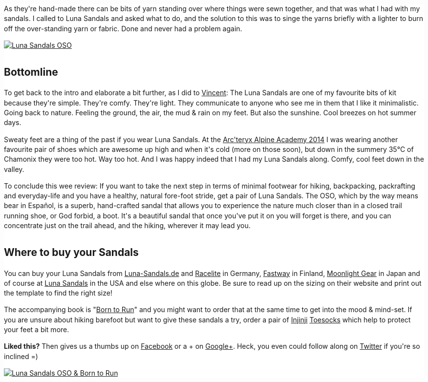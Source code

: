 As they're hand-made there can be bits of yarn standing over where things were sewn together, and that was what I had with my sandals. I called to Luna Sandals and asked what to do, and the solution to this was to singe the yarns briefly with a lighter to burn off the over-standing yarn or fabric. Done and never had a problem again.

<a href="https://www.flickr.com/photos/hendrikmorkel/14957855372" title="Luna Sandals OSO by Hendrik Morkel, on Flickr"><img src="https://farm6.staticflickr.com/5564/14957855372_4e0b2a6310_b.jpg" width="1024" height="680" alt="Luna Sandals OSO"></a>

## Bottomline

To get back to the intro and elaborate a bit further, as I did to [Vincent](http://www.vincentkleine.com/): The Luna Sandals are one of my favourite bits of kit because they're simple. They're comfy. They're light. They communicate to anyone who see me in them that I like it minimalistic. Going back to nature. Feeling the ground, the air, the mud & rain on my feet. But also the sunshine. Cool breezes on hot summer days. 

Sweaty feet are a thing of the past if you wear Luna Sandals. At the [Arc'teryx Alpine Academy 2014](http://hikinginfinland.com/2014/07/arcteryx-alpine-academy-2014.html) I was wearing another favourite pair of shoes which are awesome up high and when it's cold (more on those soon), but down in the summery 35°C of Chamonix they were too hot. Way too hot. And I was happy indeed that I had my Luna Sandals along. Comfy, cool feet down in the valley.

To conclude this wee review: If you want to take the next step in terms of minimal footwear for hiking, backpacking, packrafting and everyday-life and you have a healthy, natural fore-foot stride, get a pair of Luna Sandals. The OSO, which by the way means bear in Español, is a superb, hand-crafted sandal that allows you to experience the nature much closer than in a closed trail running shoe, or God forbid, a boot. It's a beautiful sandal that once you've put it on you will forget is there, and you can concentrate just on the trail ahead, and the hiking, wherever it may lead you.

## Where to buy your Sandals

You can buy your Luna Sandals from [Luna-Sandals.de](http://luna-sandals.de/) and [Racelite](http://www.racelite.de/luna-oso.html) in Germany, [Fastway](http://www.fastway.fi/category/8/luna-sandals) in Finland, [Moonlight Gear](http://moonlight-gear.com/?pid=44256135) in Japan and of course at [Luna Sandals](https://lunasandals.refersion.com/c/8168e) in the USA and else where on this globe. Be sure to read up on the sizing on their website and print out the template to find the right size!

The accompanying book is "[Born to Run](http://amzn.to/1pEbB5d)" and you might want to order that at the same time to get into the mood & mind-set. If you are unsure about hiking barefoot but want to give these sandals a try, order a pair of [Injinji](http://bit.ly/1thAkNq) [Toesocks](http://bit.ly/1BwIrKM) which help to protect your feet a bit more.

**Liked this?** Then gives us a thumbs up on [Facebook](http://facebook.com/hikinginfinland) or a + on [Google+](https://plus.google.com/u/1/b/105082905705272949032/105082905705272949032/posts). Heck, you even could follow along on [Twitter](https://twitter.com/hendrikmorkel) if you're so inclined =)

<a href="https://www.flickr.com/photos/hendrikmorkel/14780635760" title="Luna Sandals OSO &amp; Born to Run by Hendrik Morkel, on Flickr"><img src="https://farm4.staticflickr.com/3862/14780635760_b35fe4e01d_b.jpg" width="1024" height="683" alt="Luna Sandals OSO &amp; Born to Run"></a>
